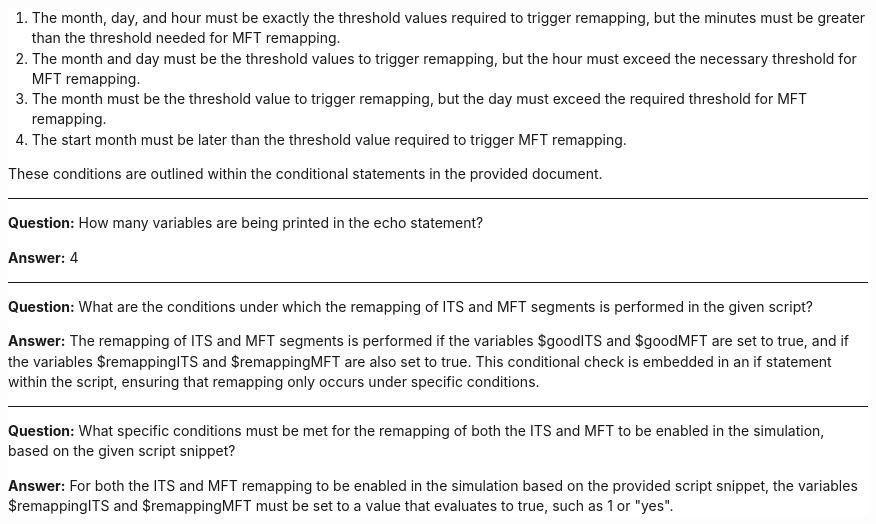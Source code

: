1. The month, day, and hour must be exactly the threshold values required to trigger remapping, but the minutes must be greater than the threshold needed for MFT remapping.
2. The month and day must be the threshold values to trigger remapping, but the hour must exceed the necessary threshold for MFT remapping.
3. The month must be the threshold value to trigger remapping, but the day must exceed the required threshold for MFT remapping.
4. The start month must be later than the threshold value required to trigger MFT remapping.

These conditions are outlined within the conditional statements in the provided document.

---

**Question:** How many variables are being printed in the echo statement?

**Answer:** 4

---

**Question:** What are the conditions under which the remapping of ITS and MFT segments is performed in the given script?

**Answer:** The remapping of ITS and MFT segments is performed if the variables $goodITS and $goodMFT are set to true, and if the variables $remappingITS and $remappingMFT are also set to true. This conditional check is embedded in an if statement within the script, ensuring that remapping only occurs under specific conditions.

---

**Question:** What specific conditions must be met for the remapping of both the ITS and MFT to be enabled in the simulation, based on the given script snippet?

**Answer:** For both the ITS and MFT remapping to be enabled in the simulation based on the provided script snippet, the variables $remappingITS and $remappingMFT must be set to a value that evaluates to true, such as 1 or "yes".